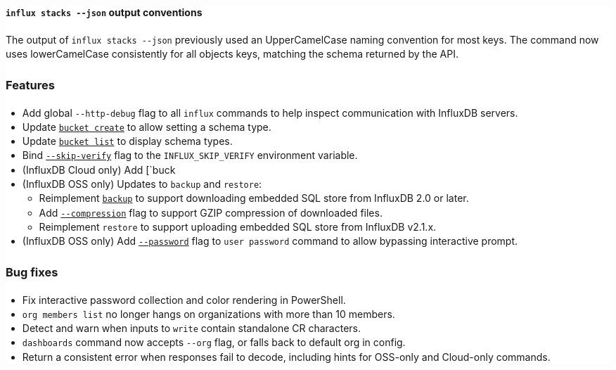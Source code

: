 #### `influx stacks --json` output conventions

The output of `influx stacks --json` previously used an UpperCamelCase naming convention for most keys.
The command now uses lowerCamelCase consistently for all objects keys, matching the schema returned by the API.

### Features

- Add global `--http-debug` flag to all `influx` commands to help inspect communication with InfluxDB servers.
- Update [`bucket create`](/influxdb/cloud/reference/cli/influx/bucket/create/) to allow setting a schema type.
- Update [`bucket list`](/influxdb/cloud/reference/cli/influx/bucket/list/) to display schema types.
- Bind [`--skip-verify`](/influxdb/cloud/reference/cli/influx/org/members/add/#flags) flag to the `INFLUX_SKIP_VERIFY` environment variable.
- (InfluxDB Cloud only) Add [`buck
- (InfluxDB OSS only) Updates to `backup` and `restore`:
  - Reimplement [`backup`](/influxdb/cloud/reference/cli/influx/backup/) to support downloading embedded SQL store from InfluxDB 2.0 or later.
  - Add [`--compression`](/influxdb/v2.0/reference/cli/influx/backup/_index.md) flag to support GZIP compression of downloaded files.
  - Reimplement `restore` to support uploading embedded SQL store from InfluxDB v2.1.x.
- (InfluxDB OSS only) Add [`--password`](/influxdb/cloud/reference/cli/influx/user/password/) flag to `user password` command to allow bypassing interactive prompt.

### Bug fixes

- Fix interactive password collection and color rendering in PowerShell.
- `org members list` no longer hangs on organizations with more than 10 members.
- Detect and warn when inputs to `write` contain standalone CR characters.
- `dashboards` command now accepts `--org` flag, or falls back to default org in config.
- Return a consistent error when responses fail to decode, including hints for OSS-only and Cloud-only commands.
